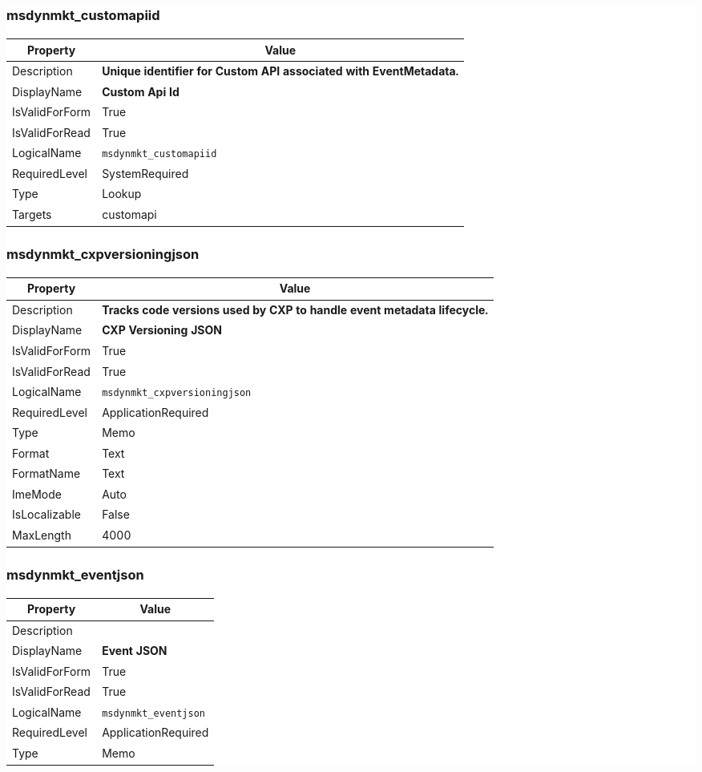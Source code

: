 ### <a name="BKMK_msdynmkt_customapiid"></a> msdynmkt_customapiid

|Property|Value|
|---|---|
|Description|**Unique identifier for Custom API associated with EventMetadata.**|
|DisplayName|**Custom Api Id**|
|IsValidForForm|True|
|IsValidForRead|True|
|LogicalName|`msdynmkt_customapiid`|
|RequiredLevel|SystemRequired|
|Type|Lookup|
|Targets|customapi|

### <a name="BKMK_msdynmkt_cxpversioningjson"></a> msdynmkt_cxpversioningjson

|Property|Value|
|---|---|
|Description|**Tracks code versions used by CXP to handle event metadata lifecycle.**|
|DisplayName|**CXP Versioning JSON**|
|IsValidForForm|True|
|IsValidForRead|True|
|LogicalName|`msdynmkt_cxpversioningjson`|
|RequiredLevel|ApplicationRequired|
|Type|Memo|
|Format|Text|
|FormatName|Text|
|ImeMode|Auto|
|IsLocalizable|False|
|MaxLength|4000|

### <a name="BKMK_msdynmkt_eventjson"></a> msdynmkt_eventjson

|Property|Value|
|---|---|
|Description||
|DisplayName|**Event JSON**|
|IsValidForForm|True|
|IsValidForRead|True|
|LogicalName|`msdynmkt_eventjson`|
|RequiredLevel|ApplicationRequired|
|Type|Memo|
